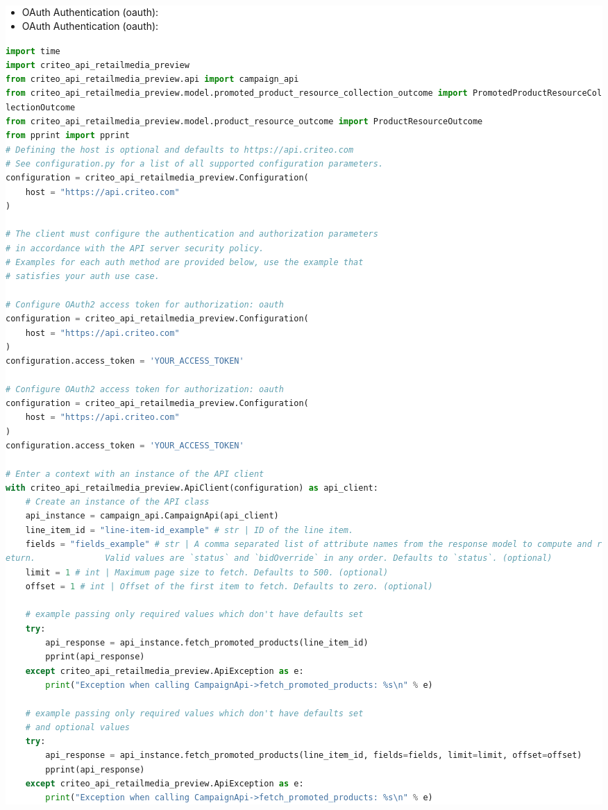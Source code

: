 * OAuth Authentication (oauth):
* OAuth Authentication (oauth):

```python
import time
import criteo_api_retailmedia_preview
from criteo_api_retailmedia_preview.api import campaign_api
from criteo_api_retailmedia_preview.model.promoted_product_resource_collection_outcome import PromotedProductResourceCollectionOutcome
from criteo_api_retailmedia_preview.model.product_resource_outcome import ProductResourceOutcome
from pprint import pprint
# Defining the host is optional and defaults to https://api.criteo.com
# See configuration.py for a list of all supported configuration parameters.
configuration = criteo_api_retailmedia_preview.Configuration(
    host = "https://api.criteo.com"
)

# The client must configure the authentication and authorization parameters
# in accordance with the API server security policy.
# Examples for each auth method are provided below, use the example that
# satisfies your auth use case.

# Configure OAuth2 access token for authorization: oauth
configuration = criteo_api_retailmedia_preview.Configuration(
    host = "https://api.criteo.com"
)
configuration.access_token = 'YOUR_ACCESS_TOKEN'

# Configure OAuth2 access token for authorization: oauth
configuration = criteo_api_retailmedia_preview.Configuration(
    host = "https://api.criteo.com"
)
configuration.access_token = 'YOUR_ACCESS_TOKEN'

# Enter a context with an instance of the API client
with criteo_api_retailmedia_preview.ApiClient(configuration) as api_client:
    # Create an instance of the API class
    api_instance = campaign_api.CampaignApi(api_client)
    line_item_id = "line-item-id_example" # str | ID of the line item.
    fields = "fields_example" # str | A comma separated list of attribute names from the response model to compute and return.              Valid values are `status` and `bidOverride` in any order. Defaults to `status`. (optional)
    limit = 1 # int | Maximum page size to fetch. Defaults to 500. (optional)
    offset = 1 # int | Offset of the first item to fetch. Defaults to zero. (optional)

    # example passing only required values which don't have defaults set
    try:
        api_response = api_instance.fetch_promoted_products(line_item_id)
        pprint(api_response)
    except criteo_api_retailmedia_preview.ApiException as e:
        print("Exception when calling CampaignApi->fetch_promoted_products: %s\n" % e)

    # example passing only required values which don't have defaults set
    # and optional values
    try:
        api_response = api_instance.fetch_promoted_products(line_item_id, fields=fields, limit=limit, offset=offset)
        pprint(api_response)
    except criteo_api_retailmedia_preview.ApiException as e:
        print("Exception when calling CampaignApi->fetch_promoted_products: %s\n" % e)
```
